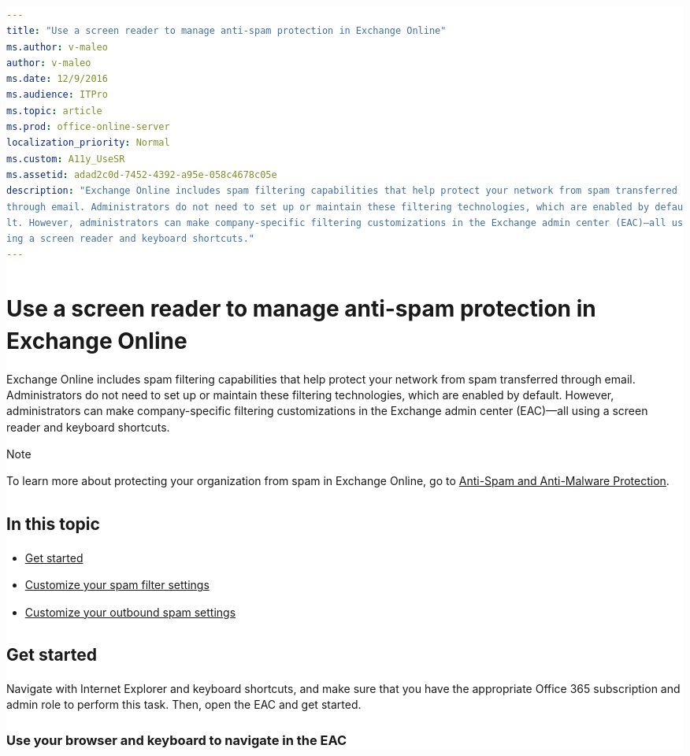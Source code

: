 ```yaml
---
title: "Use a screen reader to manage anti-spam protection in Exchange Online"
ms.author: v-maleo
author: v-maleo
ms.date: 12/9/2016
ms.audience: ITPro
ms.topic: article
ms.prod: office-online-server
localization_priority: Normal
ms.custom: A11y_UseSR
ms.assetid: adad2c0d-7452-4392-a95e-058c4678c05e
description: "Exchange Online includes spam filtering capabilities that help protect your network from spam transferred through email. Administrators do not need to set up or maintain these filtering technologies, which are enabled by default. However, administrators can make company-specific filtering customizations in the Exchange admin center (EAC)—all using a screen reader and keyboard shortcuts."
---
```


# Use a screen reader to manage anti-spam protection in Exchange Online

Exchange Online includes spam filtering capabilities that help protect your network from spam transferred through email. Administrators do not need to set up or maintain these filtering technologies, which are enabled by default. However, administrators can make company-specific filtering customizations in the Exchange admin center (EAC)—all using a screen reader and keyboard shortcuts.
  
> [!NOTE]
> To learn more about protecting your organization from spam in Exchange Online, go to [Anti-Spam and Anti-Malware Protection](http://technet.microsoft.com/library/07d0f42d-2adc-48bf-b07f-189a560d365b.aspx). 
  
## In this topic

- [Get started](use-screen-reader-to-export-and-review-audit-logs-in-exchange-admin-center.md#BKMK_getstarted)
    
- [Customize your spam filter settings](use-a-screen-reader-to-manage-anti-spam-protection.md#BKMK_spam)
    
- [Customize your outbound spam settings](use-a-screen-reader-to-manage-anti-spam-protection.md#BKMK_outbound)
    
## Get started
<a name="BKMK_getstarted"> </a>

Navigate with Internet Explorer and keyboard shortcuts, and make sure that you have the appropriate Office 365 subscription and admin role to perform this task. Then, open the EAC and get started.
  
### Use your browser and keyboard to navigate in the EAC
